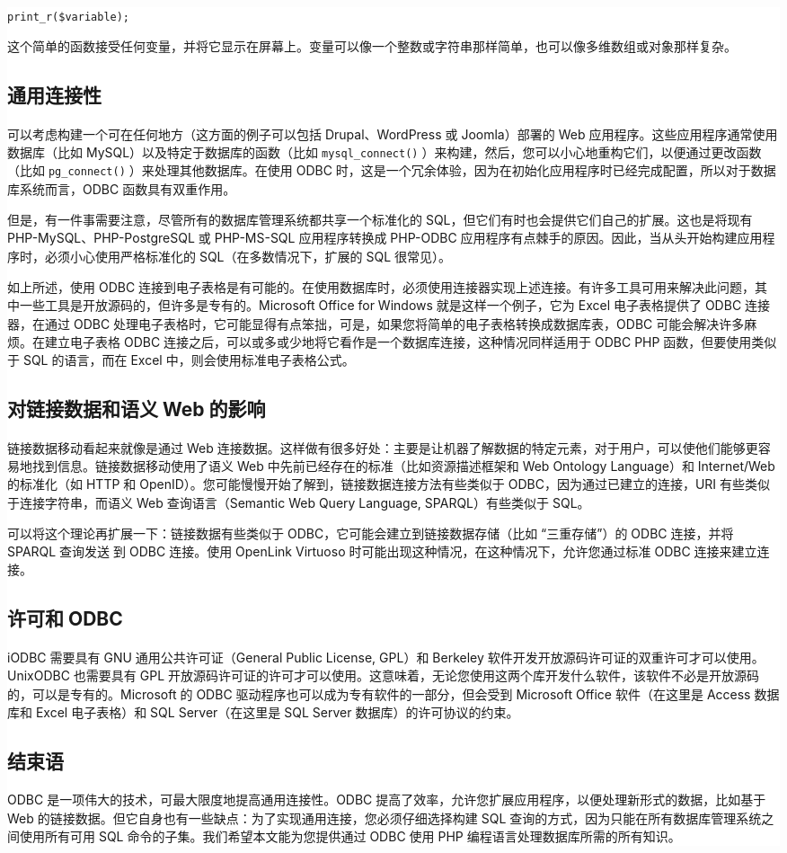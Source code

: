 ```
print_r($variable); 
```

这个简单的函数接受任何变量，并将它显示在屏幕上。变量可以像一个整数或字符串那样简单，也可以像多维数组或对象那样复杂。

## 通用连接性

可以考虑构建一个可在任何地方（这方面的例子可以包括 Drupal、WordPress 或 Joomla）部署的 Web 应用程序。这些应用程序通常使用数据库（比如 MySQL）以及特定于数据库的函数（比如 `mysql_connect()` ）来构建，然后，您可以小心地重构它们，以便通过更改函数（比如 `pg_connect()` ）来处理其他数据库。在使用 ODBC 时，这是一个冗余体验，因为在初始化应用程序时已经完成配置，所以对于数据库系统而言，ODBC 函数具有双重作用。

但是，有一件事需要注意，尽管所有的数据库管理系统都共享一个标准化的 SQL，但它们有时也会提供它们自己的扩展。这也是将现有 PHP-MySQL、PHP-PostgreSQL 或 PHP-MS-SQL 应用程序转换成 PHP-ODBC 应用程序有点棘手的原因。因此，当从头开始构建应用程序时，必须小心使用严格标准化的 SQL（在多数情况下，扩展的 SQL 很常见）。

如上所述，使用 ODBC 连接到电子表格是有可能的。在使用数据库时，必须使用连接器实现上述连接。有许多工具可用来解决此问题，其中一些工具是开放源码的，但许多是专有的。Microsoft Office for Windows 就是这样一个例子，它为 Excel 电子表格提供了 ODBC 连接器，在通过 ODBC 处理电子表格时，它可能显得有点笨拙，可是，如果您将简单的电子表格转换成数据库表，ODBC 可能会解决许多麻烦。在建立电子表格 ODBC 连接之后，可以或多或少地将它看作是一个数据库连接，这种情况同样适用于 ODBC PHP 函数，但要使用类似于 SQL 的语言，而在 Excel 中，则会使用标准电子表格公式。

## 对链接数据和语义 Web 的影响

链接数据移动看起来就像是通过 Web 连接数据。这样做有很多好处：主要是让机器了解数据的特定元素，对于用户，可以使他们能够更容易地找到信息。链接数据移动使用了语义 Web 中先前已经存在的标准（比如资源描述框架和 Web Ontology Language）和 Internet/Web 的标准化（如 HTTP 和 OpenID）。您可能慢慢开始了解到，链接数据连接方法有些类似于 ODBC，因为通过已建立的连接，URI 有些类似于连接字符串，而语义 Web 查询语言（Semantic Web Query Language, SPARQL）有些类似于 SQL。

可以将这个理论再扩展一下：链接数据有些类似于 ODBC，它可能会建立到链接数据存储（比如 “三重存储”）的 ODBC 连接，并将 SPARQL 查询发送 到 ODBC 连接。使用 OpenLink Virtuoso 时可能出现这种情况，在这种情况下，允许您通过标准 ODBC 连接来建立连接。

## 许可和 ODBC

iODBC 需要具有 GNU 通用公共许可证（General Public License, GPL）和 Berkeley 软件开发开放源码许可证的双重许可才可以使用。UnixODBC 也需要具有 GPL 开放源码许可证的许可才可以使用。这意味着，无论您使用这两个库开发什么软件，该软件不必是开放源码的，可以是专有的。Microsoft 的 ODBC 驱动程序也可以成为专有软件的一部分，但会受到 Microsoft Office 软件（在这里是 Access 数据库和 Excel 电子表格）和 SQL Server（在这里是 SQL Server 数据库）的许可协议的约束。

## 结束语

ODBC 是一项伟大的技术，可最大限度地提高通用连接性。ODBC 提高了效率，允许您扩展应用程序，以便处理新形式的数据，比如基于 Web 的链接数据。但它自身也有一些缺点：为了实现通用连接，您必须仔细选择构建 SQL 查询的方式，因为只能在所有数据库管理系统之间使用所有可用 SQL 命令的子集。我们希望本文能为您提供通过 ODBC 使用 PHP 编程语言处理数据库所需的所有知识。